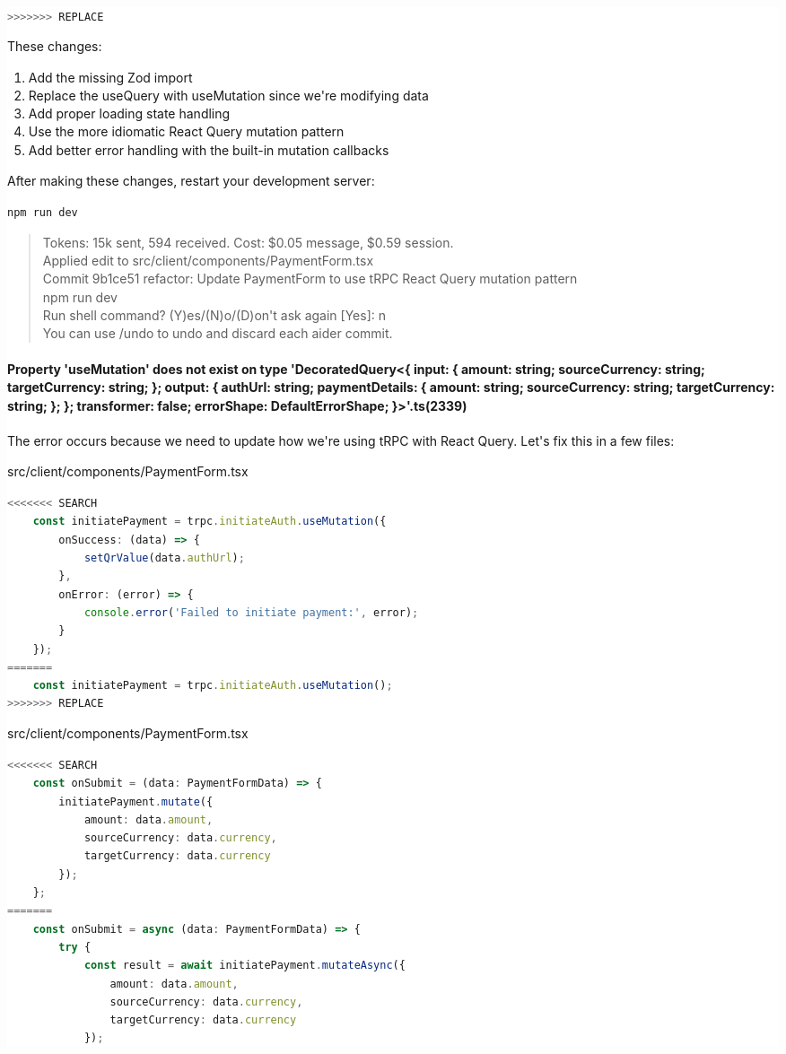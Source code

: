 ```typescript
>>>>>>> REPLACE
```

These changes:
1. Add the missing Zod import
2. Replace the useQuery with useMutation since we're modifying data
3. Add proper loading state handling
4. Use the more idiomatic React Query mutation pattern
5. Add better error handling with the built-in mutation callbacks

After making these changes, restart your development server:

```bash
npm run dev
```

> Tokens: 15k sent, 594 received. Cost: $0.05 message, $0.59 session.  
> Applied edit to src/client/components/PaymentForm.tsx  
> Commit 9b1ce51 refactor: Update PaymentForm to use tRPC React Query mutation pattern  
> npm run dev  
> Run shell command? (Y)es/(N)o/(D)on't ask again [Yes]: n  
> You can use /undo to undo and discard each aider commit.  

#### Property 'useMutation' does not exist on type 'DecoratedQuery<{ input: { amount: string; sourceCurrency: string; targetCurrency: string; }; output: { authUrl: string; paymentDetails: { amount: string; sourceCurrency: string; targetCurrency: string; }; }; transformer: false; errorShape: DefaultErrorShape; }>'.ts(2339)  

The error occurs because we need to update how we're using tRPC with React Query. Let's fix this in a few files:

src/client/components/PaymentForm.tsx
```typescript
<<<<<<< SEARCH
    const initiatePayment = trpc.initiateAuth.useMutation({
        onSuccess: (data) => {
            setQrValue(data.authUrl);
        },
        onError: (error) => {
            console.error('Failed to initiate payment:', error);
        }
    });
=======
    const initiatePayment = trpc.initiateAuth.useMutation();
>>>>>>> REPLACE
```

src/client/components/PaymentForm.tsx
```typescript
<<<<<<< SEARCH
    const onSubmit = (data: PaymentFormData) => {
        initiatePayment.mutate({
            amount: data.amount,
            sourceCurrency: data.currency,
            targetCurrency: data.currency
        });
    };
=======
    const onSubmit = async (data: PaymentFormData) => {
        try {
            const result = await initiatePayment.mutateAsync({
                amount: data.amount,
                sourceCurrency: data.currency,
                targetCurrency: data.currency
            });
```